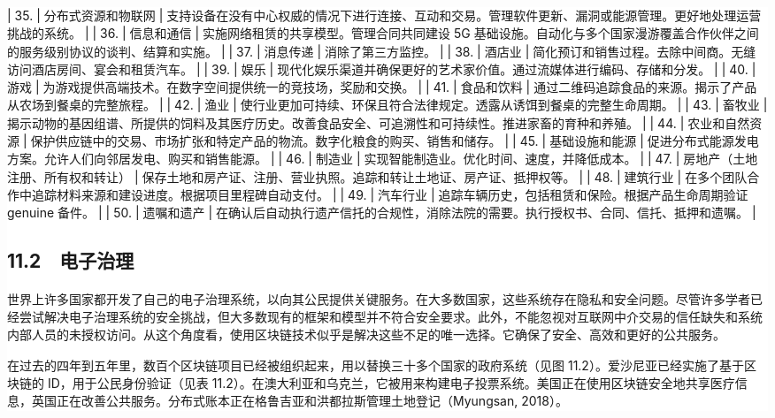 | 35. | 分布式资源和物联网 | 支持设备在没有中心权威的情况下进行连接、互动和交易。管理软件更新、漏洞或能源管理。更好地处理运营挑战的系统。 |
| 36. | 信息和通信 | 实施网络租赁的共享模型。管理合同共同建设 5G 基础设施。自动化与多个国家漫游覆盖合作伙伴之间的服务级别协议的谈判、结算和实施。 |
| 37. | 消息传递 | 消除了第三方监控。 |
| 38. | 酒店业 | 简化预订和销售过程。去除中间商。无缝访问酒店房间、宴会和租赁汽车。 |
| 39. | 娱乐 | 现代化娱乐渠道并确保更好的艺术家价值。通过流媒体进行编码、存储和分发。 |
| 40. | 游戏 | 为游戏提供高端技术。在数字空间提供统一的竞技场，奖励和交换。 |
| 41. | 食品和饮料 | 通过二维码追踪食品的来源。揭示了产品从农场到餐桌的完整旅程。 |
| 42. | 渔业 | 使行业更加可持续、环保且符合法律规定。透露从诱饵到餐桌的完整生命周期。 |
| 43. | 畜牧业 | 揭示动物的基因组谱、所提供的饲料及其医疗历史。改善食品安全、可追溯性和可持续性。推进家畜的育种和养殖。 |
| 44. | 农业和自然资源 | 保护供应链中的交易、市场扩张和特定产品的物流。数字化粮食的购买、销售和储存。 |
| 45. | 基础设施和能源 | 促进分布式能源发电方案。允许人们向邻居发电、购买和销售能源。 |
| 46. | 制造业 | 实现智能制造业。优化时间、速度，并降低成本。 |
| 47. | 房地产（土地注册、所有权和转让） | 保存土地和房产证、注册、营业执照。追踪和转让土地证、房产证、抵押权等。 |
| 48. | 建筑行业 | 在多个团队合作中追踪材料来源和建设进度。根据项目里程碑自动支付。 |
| 49. | 汽车行业 | 追踪车辆历史，包括租赁和保险。根据产品生命周期验证 genuine 备件。 |
| 50. | 遗嘱和遗产 | 在确认后自动执行遗产信托的合规性，消除法院的需要。执行授权书、合同、信托、抵押和遗嘱。 |

## 11.2 电子治理

世界上许多国家都开发了自己的电子治理系统，以向其公民提供关键服务。在大多数国家，这些系统存在隐私和安全问题。尽管许多学者已经尝试解决电子治理系统的安全挑战，但大多数现有的框架和模型并不符合安全要求。此外，不能忽视对互联网中介交易的信任缺失和系统内部人员的未授权访问。从这个角度看，使用区块链技术似乎是解决这些不足的唯一选择。它确保了安全、高效和更好的公共服务。

在过去的四年到五年里，数百个区块链项目已经被组织起来，用以替换三十多个国家的政府系统（见图 11.2）。爱沙尼亚已经实施了基于区块链的 ID，用于公民身份验证（见表 11.2）。在澳大利亚和乌克兰，它被用来构建电子投票系统。美国正在使用区块链安全地共享医疗信息，英国正在改善公共服务。分布式账本正在格鲁吉亚和洪都拉斯管理土地登记（Myungsan, 2018）。
